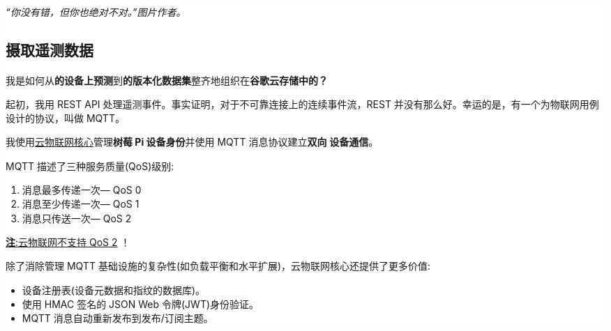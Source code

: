 
*“你没有错，但你也绝对不对。”图片作者。*

## 摄取遥测数据

我是如何从**的设备上预测**到**的版本化数据集**整齐地组织在**谷歌云存储中的？**

起初，我用 REST API 处理遥测事件。事实证明，对于不可靠连接上的连续事件流，REST 并没有那么好。幸运的是，有一个为物联网用例设计的协议，叫做 MQTT。

我使用[云物联网核心](https://cloud.google.com/iot-core)管理**树莓 Pi 设备身份**并使用 MQTT 消息协议建立**双向** **设备通信**。

MQTT 描述了三种服务质量(QoS)级别:

1.  消息最多传递一次— QoS 0
2.  消息至少传递一次— QoS 1
3.  消息只传送一次— QoS 2

[**注**:云物联网不支持 QoS 2](https://cloud.google.com/iot/docs/how-tos/mqtt-bridge#quality_of_service_qos) ！

除了消除管理 MQTT 基础设施的复杂性(如负载平衡和水平扩展)，云物联网核心还提供了更多价值:

*   设备注册表(设备元数据和指纹的数据库)。
*   使用 HMAC 签名的 JSON Web 令牌(JWT)身份验证。
*   MQTT 消息自动重新发布到发布/订阅主题。
